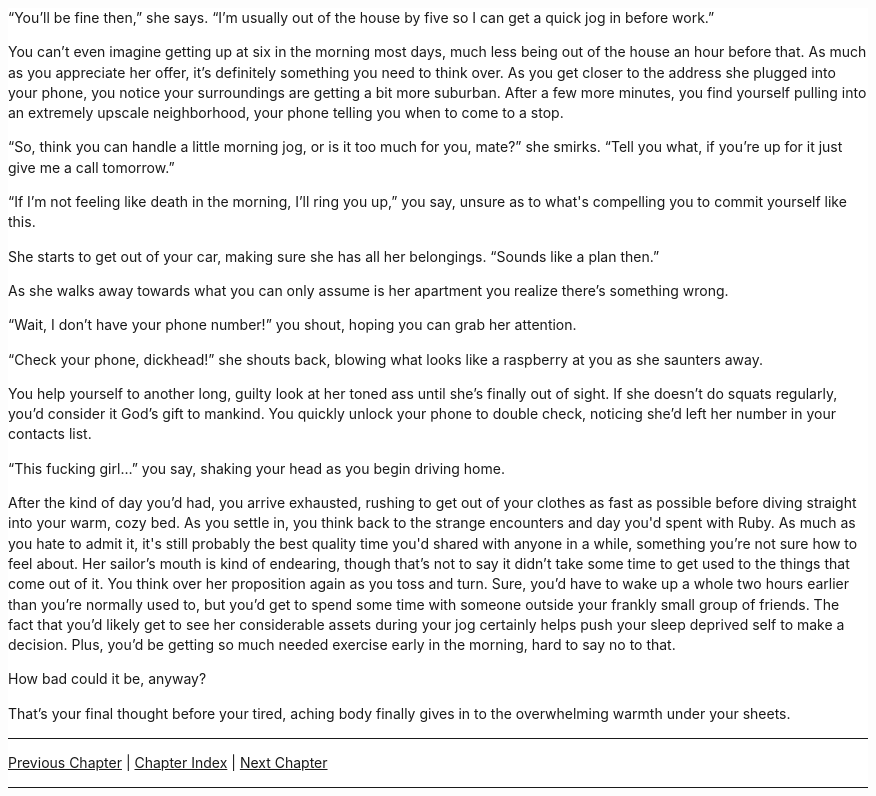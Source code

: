 “You’ll be fine then,” she says. “I’m usually out of the house by five so I can get a quick jog in before work.”

You can’t even imagine getting up at six in the morning most days, much less being out of the house an hour before that. As much as you appreciate her offer, it’s definitely something you need to think over. As you get closer to the address she plugged into your phone, you notice your surroundings are getting a bit more suburban. After a few more minutes, you find yourself pulling into an extremely upscale neighborhood, your phone telling you when to come to a stop.

“So, think you can handle a little morning jog, or is it too much for you, mate?” she smirks. “Tell you what, if you’re up for it just give me a call tomorrow.”

“If I’m not feeling like death in the morning, I’ll ring you up,” you say, unsure as to what's compelling you to commit yourself like this.

She starts to get out of your car, making sure she has all her belongings. “Sounds like a plan then.”

As she walks away towards what you can only assume is her apartment you realize there’s something wrong.

“Wait, I don’t have your phone number!” you shout, hoping you can grab her attention.

“Check your phone, dickhead!” she shouts back, blowing what looks like a raspberry at you as she saunters away.

You help yourself to another long, guilty look at her toned ass until she’s finally out of sight. If she doesn’t do squats regularly, you’d consider it God’s gift to mankind. You quickly unlock your phone to double check, noticing she’d left her number in your contacts list.

“This fucking girl…” you say, shaking your head as you begin driving home.

After the kind of day you’d had, you arrive exhausted, rushing to get out of your clothes as fast as possible before diving straight into your warm, cozy bed. As you settle in, you think back to the strange encounters and day you'd spent with Ruby. As much as you hate to admit it, it's still probably the best quality time you'd shared with anyone in a while, something you’re not sure how to feel about. Her sailor’s mouth is kind of endearing, though that’s not to say it didn’t take some time to get used to the things that come out of it. You think over her proposition again as you toss and turn. Sure, you’d have to wake up a whole two hours earlier than you’re normally used to, but you’d get to spend some time with someone outside your frankly small group of friends. The fact that you’d likely get to see her considerable assets during your jog certainly helps push your sleep deprived self to make a decision. Plus, you’d be getting so much needed exercise early in the morning, hard to say no to that.

How bad could it be, anyway?

That’s your final thought before your tired, aching body finally gives in to the overwhelming warmth under your sheets.
***
[Previous Chapter](https://rentry.co/RoodChapterOne) | [Chapter Index](https://rentry.co/Comfycreations) | [Next Chapter](https://rentry.co/RoodChapterThree/)
***
